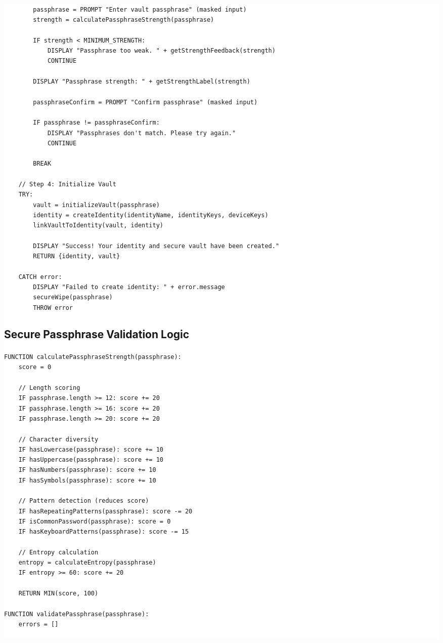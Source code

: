 ```
        passphrase = PROMPT "Enter vault passphrase" (masked input)
        strength = calculatePassphraseStrength(passphrase)
        
        IF strength < MINIMUM_STRENGTH:
            DISPLAY "Passphrase too weak. " + getStrengthFeedback(strength)
            CONTINUE
        
        DISPLAY "Passphrase strength: " + getStrengthLabel(strength)
        
        passphraseConfirm = PROMPT "Confirm passphrase" (masked input)
        
        IF passphrase != passphraseConfirm:
            DISPLAY "Passphrases don't match. Please try again."
            CONTINUE
        
        BREAK
    
    // Step 4: Initialize Vault
    TRY:
        vault = initializeVault(passphrase)
        identity = createIdentity(identityName, identityKeys, deviceKeys)
        linkVaultToIdentity(vault, identity)
        
        DISPLAY "Success! Your identity and secure vault have been created."
        RETURN {identity, vault}
        
    CATCH error:
        DISPLAY "Failed to create identity: " + error.message
        secureWipe(passphrase)
        THROW error
```

## Secure Passphrase Validation Logic

```
FUNCTION calculatePassphraseStrength(passphrase):
    score = 0
    
    // Length scoring
    IF passphrase.length >= 12: score += 20
    IF passphrase.length >= 16: score += 20
    IF passphrase.length >= 20: score += 20
    
    // Character diversity
    IF hasLowercase(passphrase): score += 10
    IF hasUppercase(passphrase): score += 10
    IF hasNumbers(passphrase): score += 10
    IF hasSymbols(passphrase): score += 10
    
    // Pattern detection (reduces score)
    IF hasRepeatingPatterns(passphrase): score -= 20
    IF isCommonPassword(passphrase): score = 0
    IF hasKeyboardPatterns(passphrase): score -= 15
    
    // Entropy calculation
    entropy = calculateEntropy(passphrase)
    IF entropy >= 60: score += 20
    
    RETURN MIN(score, 100)

FUNCTION validatePassphrase(passphrase):
    errors = []
    
```